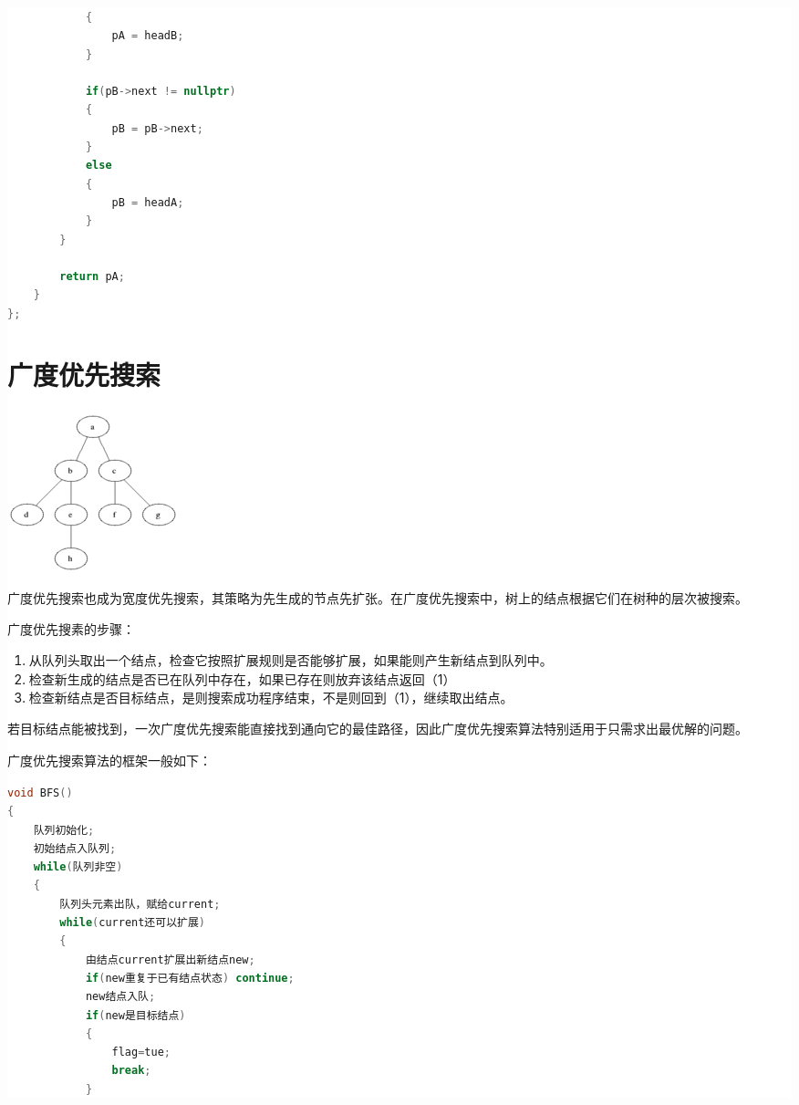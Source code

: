 ```cpp
            {
                pA = headB;
            }

            if(pB->next != nullptr)
            {
                pB = pB->next;
            }
            else
            {
                pB = headA;
            }
        }

        return pA;
    }
};
```



# 广度优先搜索

![广度优先搜索示意图](Algorithm.assets/20180805163135680.gif)

广度优先搜索也成为宽度优先搜索，其策略为先生成的节点先扩张。在广度优先搜索中，树上的结点根据它们在树种的层次被搜索。

广度优先搜素的步骤：

1. 从队列头取出一个结点，检查它按照扩展规则是否能够扩展，如果能则产生新结点到队列中。
2. 检查新生成的结点是否已在队列中存在，如果已存在则放弃该结点返回（1）
3. 检查新结点是否目标结点，是则搜索成功程序结束，不是则回到（1），继续取出结点。



若目标结点能被找到，一次广度优先搜索能直接找到通向它的最佳路径，因此广度优先搜索算法特别适用于只需求出最优解的问题。

广度优先搜索算法的框架一般如下：

```C++
void BFS()
{
	队列初始化;
	初始结点入队列;
	while(队列非空)
	{
		队列头元素出队，赋给current;
		while(current还可以扩展)
		{
			由结点current扩展出新结点new;
			if(new重复于已有结点状态) continue;
			new结点入队;
			if(new是目标结点)
			{
				flag=tue;
				break;
			}
```